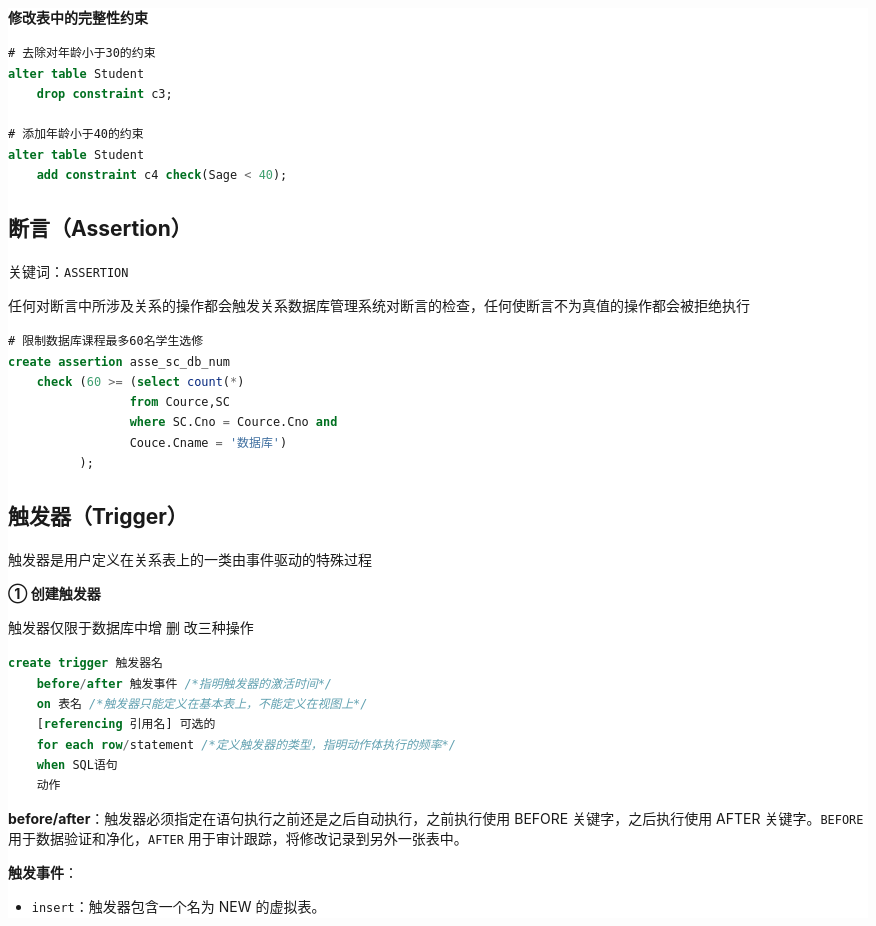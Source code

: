 **修改表中的完整性约束**

```sql
# 去除对年龄小于30的约束
alter table Student
	drop constraint c3;

# 添加年龄小于40的约束
alter table Student
	add constraint c4 check(Sage < 40);
```



## 断言（Assertion）

关键词：`ASSERTION`

任何对断言中所涉及关系的操作都会触发关系数据库管理系统对断言的检查，任何使断言不为真值的操作都会被拒绝执行

```sql
# 限制数据库课程最多60名学生选修
create assertion asse_sc_db_num
	check (60 >= (select count(*)
                 from Cource,SC
                 where SC.Cno = Cource.Cno and
                 Couce.Cname = '数据库')
          );
```





## 触发器（Trigger）

触发器是用户定义在关系表上的一类由事件驱动的特殊过程



**① 创建触发器**

触发器仅限于数据库中增 删 改三种操作

```sql
create trigger 触发器名 
	before/after 触发事件 /*指明触发器的激活时间*/
	on 表名 /*触发器只能定义在基本表上，不能定义在视图上*/
	[referencing 引用名] 可选的
	for each row/statement /*定义触发器的类型，指明动作体执行的频率*/
	when SQL语句
	动作
```

**before/after**：触发器必须指定在语句执行之前还是之后自动执行，之前执行使用 BEFORE 关键字，之后执行使用 AFTER 关键字。`BEFORE` 用于数据验证和净化，`AFTER` 用于审计跟踪，将修改记录到另外一张表中。

**触发事件**：

- `insert`：触发器包含一个名为 NEW 的虚拟表。
